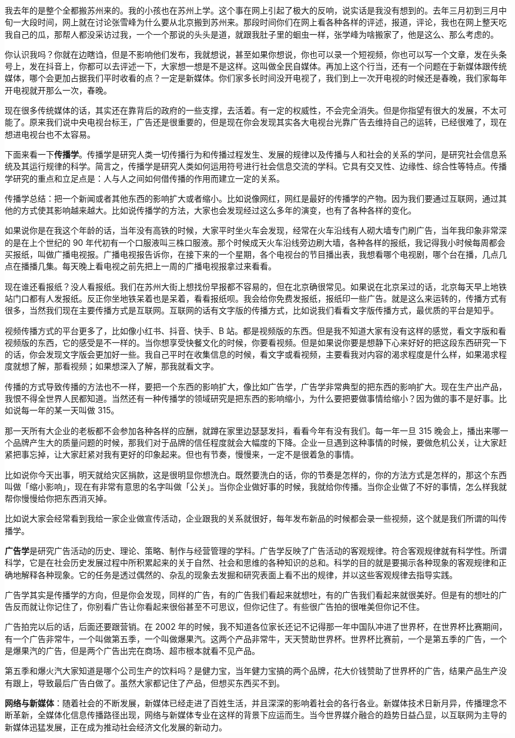 我去年的是整个全都搬苏州来的。我的小孩也在苏州上学。这个事在网上引起了极大的反响，说实话是我没有想到的。去年三月初到三月中旬一大段时间，网上就在讨论张雪峰为什么要从北京搬到苏州来。那段时间你们在网上看各种各样的评述，报道，评论，我也在网上整天吃我自己的瓜，那帮人都没采访过我，一个一个那说的头头是道，就跟我肚子里的蛔虫一样，张学峰为啥搬家了，他是这么、那么考虑的。


你认识我吗？你就在边瞎诌，但是不影响他们发布，我就想说，甚至如果你想说，你也可以录一个短视频，你也可以写一个文章，发在头条号上，发在抖音上，你都可以去评述一下，大家想一想是不是这样。这叫做全民自媒体。再加上这个行当，还有一个问题在于新媒体跟传统媒体，哪个会更加占据我们平时收看的点？一定是新媒体。你们家多长时间没开电视了，我们到上一次开电视的时候还是春晚，我们家每年开电视就开那么一次，春晚。


现在很多传统媒体的话，其实还在靠背后的政府的一些支撑，去活着。有一定的权威性，不会完全消失。但是你指望有很大的发展，不太可能了。原来我们说中央电视台标王，广告还是很重要的，但是现在你会发现其实各大电视台光靠广告去维持自己的运转，已经很难了，现在想进电视台也不太容易。


下面来看一下**传播学**。传播学是研究人类一切传播行为和传播过程发生、发展的规律以及传播与人和社会的关系的学问，是研究社会信息系统及其运行规律的科学。简言之，传播学是研究人类如何运用符号进行社会信息交流的学科。它具有交叉性、边缘性、综合性等特点。传播学研究的重点和立足点是：人与人之间如何借传播的作用而建立一定的关系。


传播学总结：把一个新闻或者其他东西的影响扩大或者缩小。比如说像网红，网红是最好的传播学的产物。因为我们要通过互联网，通过其他的方式使其影响越来越大。比如说传播学的方法，大家也会发现经过这么多年的演变，也有了各种各样的变化。


如果说你是在我这个年龄的话，当年没有高铁的时候，大家平时坐火车会发现，经常在火车沿线有人砌大墙专门刷广告，当年我印象非常深的是在上个世纪的 90 年代初有一个口服液叫三株口服液。那个时候成天火车沿线旁边刷大墙，各种各样的报纸，我记得我小时候每周都会买报纸，叫做广播电视报。广播电视报告诉你，在接下来的一个星期，各个电视台的节目播出表，我想看哪个电视剧，哪个台在播，几点几点在播播几集。每天晚上看电视之前先把上一周的广播电视报拿过来看看。


现在谁还看报纸？没人看报纸。我们在苏州大街上想找份早报都不容易的，但在北京确很常见。如果说在北京呆过的话，北京每天早上地铁站门口都有人发报纸。反正你坐地铁呆着也是呆着，看看报纸呗。我会给你免费发报纸，报纸印一些广告。就是这么来运转的，传播方式有很多，当然我们现在主要传播方式是互联网。互联网的话有文字版的传播方式，比如说我们看看文字版传播方式，最优质的平台是知乎。


视频传播方式的平台更多了，比如像小红书、抖音、快手、B 站。都是视频版的东西。但是我不知道大家有没有这样的感觉，看文字版和看视频版的东西，它的感受是不一样的。当你想享受快餐文化的时候，你要看视频。但是如果说你要是想静下心来好好的把这段东西研究一下的话，你会发现文字版会更加好一些。我自己平时在收集信息的时候，看文字或看视频，主要看我对内容的渴求程度是什么样，如果渴求程度就想了解，那看视频；如果想深入了解，那我就看文字。


传播的方式导致传播的方法也不一样，要把一个东西的影响扩大，像比如广告学，广告学非常典型的把东西的影响扩大。现在生产出产品，我恨不得全世界人民都知道。当然还有一种传播学的领域研究是把东西的影响缩小，为什么要把要做事情给缩小？因为做的事不是好事。比如说每一年的某一天叫做 315。


那一天所有大企业的老板都不会参加各种各样的应酬，就蹲在家里边瑟瑟发抖，看看今年有没有我们。每一年一旦 315 晚会上，播出来哪一个品牌产生大的质量问题的时候，那我们对于品牌的信任程度就会大幅度的下降。企业一旦遇到这种事情的时候，要做危机公关，让大家赶紧把事忘掉，让大家赶紧对我有更好的印象起来。但也有节奏，慢慢来，一定不是很着急的事情。


比如说你今天出事，明天就给灾区捐款，这是很明显你想洗白。既然要洗白的话，你的节奏是怎样的，你的方法方式是怎样的，那这个东西叫做「缩小影响」，现在有非常有意思的名字叫做「公关」。当你企业做好事的时候，我就给你传播。当你企业做了不好的事情，怎么样我就帮你慢慢给你把东西消灭掉。


比如说大家会经常看到我给一家企业做宣传活动，企业跟我的关系就很好，每年发布新品的时候都会录一些视频，这个就是我们所谓的叫传播学。


**广告学**是研究广告活动的历史、理论、策略、制作与经营管理的学科。广告学反映了广告活动的客观规律。符合客观规律就有科学性。所谓科学，它是在社会历史发展过程中所积累起来的关于自然、社会和思维的各种知识的总和。科学的目的就是要揭示各种现象的客观规律和正确地解释各种现象。它的任务是透过偶然的、杂乱的现象去发掘和研究表面上看不出的规律，并以这些客观规律去指导实践。


广告学其实是传播学的方向，但是你会发现，同样的广告，有的广告我们看起来就想吐，有的广告我们看起来就很美好。但是有的想吐的广告反而就让你记住了，你别看广告让你看起来很俗甚至不可思议，但你记住了。有些很广告拍的很唯美但你记不住。


广告拍完以后的话，后面还要跟营销。在 2002 年的时候，我不知道各位家长还记不记得那一年中国队冲进了世界杯，在世界杯比赛期间，有一个广告非常牛，一个叫做第五季，一个叫做爆果汽。这两个产品非常牛，天天赞助世界杯。世界杯比赛前，一个是第五季的广告，一个是爆果汽的广告，但是两个广告出完在商场、超市根本就看不见产品。


第五季和爆火汽大家知道是哪个公司生产的饮料吗？是健力宝，当年健力宝搞的两个品牌，花大价钱赞助了世界杯的广告，结果产品生产没有跟上，导致最后广告白做了。虽然大家都记住了产品，但想买东西买不到。


**网络与新媒体**：随着社会的不断发展，新媒体已经走进了百姓生活，并且深深的影响着社会的各行各业。新媒体技术日新月异，传播理念不断革新，全媒体化信息传播路径出现，网络与新媒体专业在这样的背景下应运而生。当今世界媒介融合的趋势日益凸显，以互联网为主导的新媒体迅猛发展，正在成为推动社会经济文化发展的新动力。
